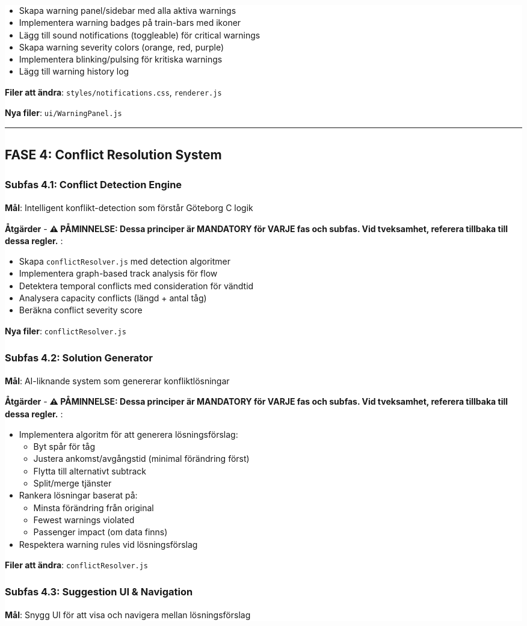 - Skapa warning panel/sidebar med alla aktiva warnings
- Implementera warning badges på train-bars med ikoner
- Lägg till sound notifications (toggleable) för critical warnings
- Skapa warning severity colors (orange, red, purple)
- Implementera blinking/pulsing för kritiska warnings
- Lägg till warning history log

**Filer att ändra**: `styles/notifications.css`, `renderer.js`

**Nya filer**: `ui/WarningPanel.js`

---

## FASE 4: Conflict Resolution System

### Subfas 4.1: Conflict Detection Engine

**Mål**: Intelligent konflikt-detection som förstår Göteborg C logik

**Åtgärder** - **⚠️ PÅMINNELSE: Dessa principer är MANDATORY för VARJE fas och subfas. Vid tveksamhet, referera tillbaka till dessa regler.**
:

- Skapa `conflictResolver.js` med detection algoritmer
- Implementera graph-based track analysis för flow
- Detektera temporal conflicts med consideration för vändtid
- Analysera capacity conflicts (längd + antal tåg)
- Beräkna conflict severity score

**Nya filer**: `conflictResolver.js`

### Subfas 4.2: Solution Generator

**Mål**: AI-liknande system som genererar konfliktlösningar

**Åtgärder** - **⚠️ PÅMINNELSE: Dessa principer är MANDATORY för VARJE fas och subfas. Vid tveksamhet, referera tillbaka till dessa regler.**
:

- Implementera algoritm för att generera lösningsförslag:
  - Byt spår för tåg
  - Justera ankomst/avgångstid (minimal förändring först)
  - Flytta till alternativt subtrack
  - Split/merge tjänster
- Rankera lösningar baserat på:
  - Minsta förändring från original
  - Fewest warnings violated
  - Passenger impact (om data finns)
- Respektera warning rules vid lösningsförslag

**Filer att ändra**: `conflictResolver.js`

### Subfas 4.3: Suggestion UI & Navigation

**Mål**: Snygg UI för att visa och navigera mellan lösningsförslag
